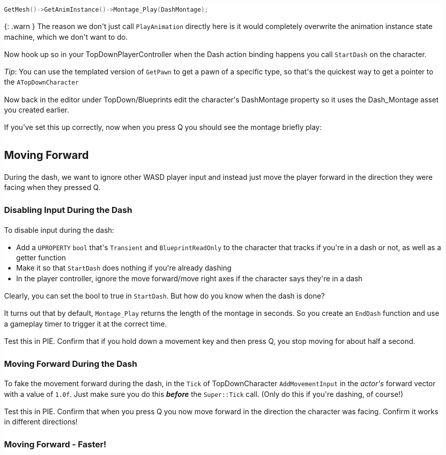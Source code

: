```c++
GetMesh()->GetAnimInstance()->Montage_Play(DashMontage);
```

{: .warn }
The reason we don't just call `PlayAnimation` directly here is it would completely overwrite the animation instance state machine, which we don't want to do.

Now hook up so in your TopDownPlayerController when the Dash action binding happens you call `StartDash` on the character.

*Tip*: You can use the templated version of `GetPawn` to get a pawn of a specific type, so that's the quickest way to get a pointer to the `ATopDownCharacter`

Now back in the editor under TopDown/Blueprints edit the character's DashMontage property so it uses the Dash_Montage asset you created earlier.

If you've set this up correctly, now when you press Q you should see the montage briefly play:

<video style="display:block; margin: 0 auto;" width="640" height="360" controls>
  <source src="assets/DashBinding.mp4" type="video/mp4">
</video>

## Moving Forward

During the dash, we want to ignore other WASD player input and instead just move the player forward in the direction they were facing when they pressed Q.

### Disabling Input During the Dash

To disable input during the dash:

- Add a `UPROPERTY` `bool` that's `Transient` and `BlueprintReadOnly` to the character that tracks if you're in a dash or not, as well as a getter function
- Make it so that `StartDash` does nothing if you're already dashing
- In the player controller, ignore the move forward/move right axes if the character says they're in a dash

Clearly, you can set the bool to true in `StartDash`. But how do you know when the dash is done?

It turns out that by default, `Montage_Play` returns the length of the montage in seconds. So you create an `EndDash` function and use a gameplay timer to trigger it at the correct time.

Test this in PIE. Confirm that if you hold down a movement key and then press Q, you stop moving for about half a second.

### Moving Forward During the Dash

To fake the movement forward during the dash, in the `Tick` of TopDownCharacter  `AddMovementInput` in the *actor's* forward vector with a value of `1.0f`. Just make sure you do this ***before*** the `Super::Tick` call. (Only do this if you're dashing, of course!)

Test this in PIE. Confirm that when you press Q you now move forward in the direction the character was facing. Confirm it works in different directions!

### Moving Forward - Faster!
